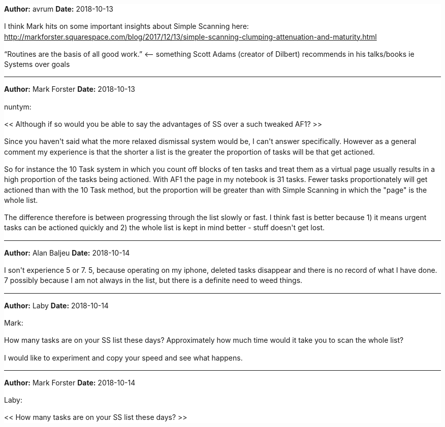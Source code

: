 **Author:** avrum
**Date:** 2018-10-13

I think Mark hits on some important insights about Simple Scanning here: <http://markforster.squarespace.com/blog/2017/12/13/simple-scanning-clumping-attenuation-and-maturity.html>  
  
“Routines are the basis of all good work.” <— something Scott Adams (creator of Dilbert) recommends in his talks/books ie Systems over goals

---

**Author:** Mark Forster
**Date:** 2018-10-13

nuntym:  
  
<< Although if so would you be able to say the advantages of SS over a such tweaked AF1? >>  
  
Since you haven't said what the more relaxed dismissal system would be, I can't answer specifically. However as a general comment my experience is that the shorter a list is the greater the proportion of tasks will be that get actioned.  
  
So for instance the 10 Task system in which you count off blocks of ten tasks and treat them as a virtual page usually results in a high proportion of the tasks being actioned. With AF1 the page in my notebook is 31 tasks. Fewer tasks proportionately will get actioned than with the 10 Task method, but the proportion will be greater than with Simple Scanning in which the "page" is the whole list.  
  
The difference therefore is between progressing through the list slowly or fast. I think fast is better because 1) it means urgent tasks can be actioned quickly and 2) the whole list is kept in mind better - stuff doesn't get lost.

---

**Author:** Alan Baljeu
**Date:** 2018-10-14

I son't experience 5 or 7. 5, because operating on my iphone, deleted tasks disappear and there is no record of what I have done. 7 possibly because I am not always in the list, but there is a definite need to weed things.

---

**Author:** Laby
**Date:** 2018-10-14

Mark:  
  
How many tasks are on your SS list these days? Approximately how much time would it take you to scan the whole list?   
  
I would like to experiment and copy your speed and see what happens.

---

**Author:** Mark Forster
**Date:** 2018-10-14

Laby:  
  
<< How many tasks are on your SS list these days? >>  
  